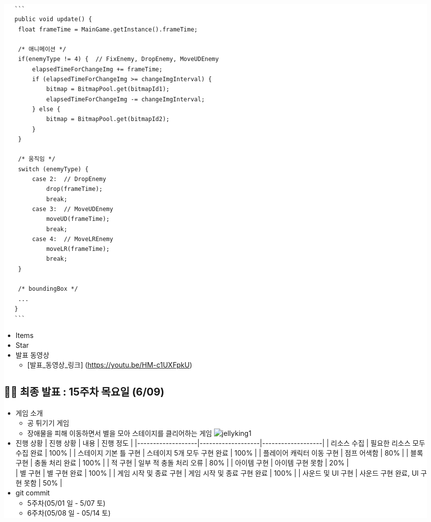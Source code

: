        ```
       public void update() {
        float frameTime = MainGame.getInstance().frameTime;

        /* 애니메이션 */
        if(enemyType != 4) {  // FixEnemy, DropEnemy, MoveUDEnemy
            elapsedTimeForChangeImg += frameTime;
            if (elapsedTimeForChangeImg >= changeImgInterval) {
                bitmap = BitmapPool.get(bitmapId1);
                elapsedTimeForChangeImg -= changeImgInterval;
            } else {
                bitmap = BitmapPool.get(bitmapId2);
            }
        }

        /* 움직임 */
        switch (enemyType) {
            case 2:  // DropEnemy
                drop(frameTime);
                break;
            case 3:  // MoveUDEnemy
                moveUD(frameTime);
                break;
            case 4:  // MoveLREnemy
                moveLR(frameTime);
                break;
        }

        /* boundingBox */
        ...
       }
       ```     
   * Items
   * Star
 * 발표 동영상
   * [발표_동영상_링크] (https://youtu.be/HM-c1UXFpkU)

## 👩‍🏫 최종 발표 : 15주차 목요일 (6/09)
* 게임 소개
  * 공 튀기기 게임
  * 장애물을 피해 이동하면서 별을 모아 스테이지를 클리어하는 게임
  ![jellyking1](https://user-images.githubusercontent.com/65964035/160432688-88a7f5e1-42a1-46b0-989c-f57195af37e4.png)
* 진행 상황
   | 진행 상황 | 내용 | 진행 정도 |
   |-------------------|-------------------|-------------------|
   | 리소스 수집 | 필요한 리소스 모두 수집 완료 | 100% | 
   | 스테이지 기본 틀 구현 | 스테이지 5개 모두 구현 완료 | 100% |
   | 플레이어 캐릭터 이동 구현 | 점프 어색함 | 80% | 
   | 블록 구현 | 충돌 처리 완료 | 100% | 
   | 적 구현 | 일부 적 충돌 처리 오류 | 80% | 
   | 아이템 구현 | 아이템 구현 못함 | 20% |  
   | 별 구현 | 별 구현 완료 | 100% | 
   | 게임 시작 및 종료 구현 | 게임 시작 및 종료 구현 완료 | 100% |
   | 사운드 및 UI 구현 | 사운드 구현 완료, UI 구현 못함 | 50% |  
* git commit
  * 5주차(05/01 일 - 5/07 토)
  * 6주차(05/08 일 - 05/14 토)
